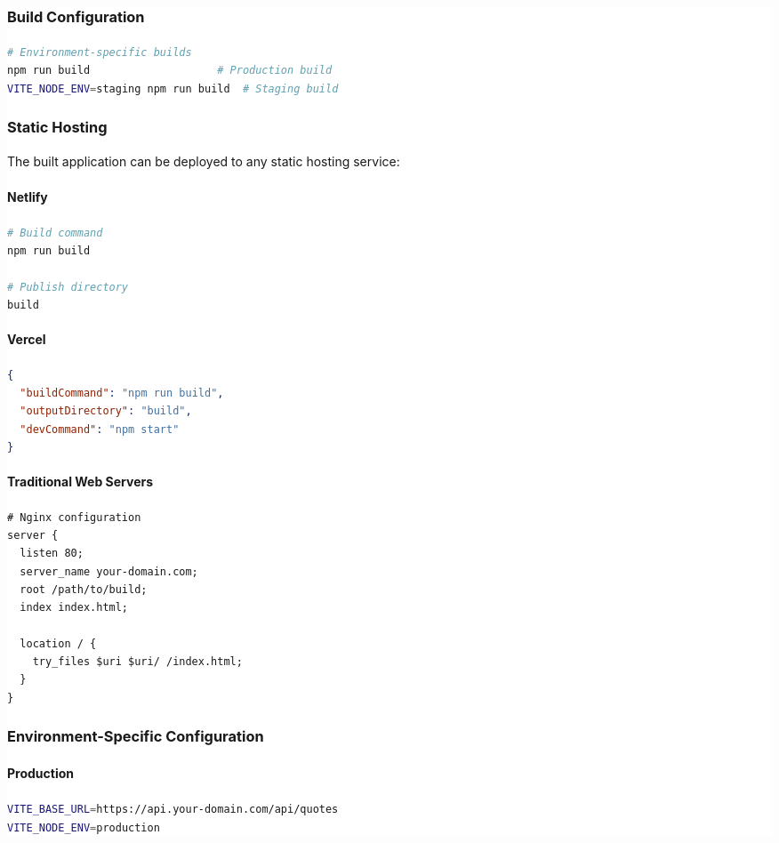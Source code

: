 ### Build Configuration

```bash
# Environment-specific builds
npm run build                    # Production build
VITE_NODE_ENV=staging npm run build  # Staging build
```

### Static Hosting

The built application can be deployed to any static hosting service:

#### Netlify
```bash
# Build command
npm run build

# Publish directory
build
```

#### Vercel
```json
{
  "buildCommand": "npm run build",
  "outputDirectory": "build",
  "devCommand": "npm start"
}
```

#### Traditional Web Servers
```nginx
# Nginx configuration
server {
  listen 80;
  server_name your-domain.com;
  root /path/to/build;
  index index.html;
  
  location / {
    try_files $uri $uri/ /index.html;
  }
}
```

### Environment-Specific Configuration

#### Production
```bash
VITE_BASE_URL=https://api.your-domain.com/api/quotes
VITE_NODE_ENV=production
```
